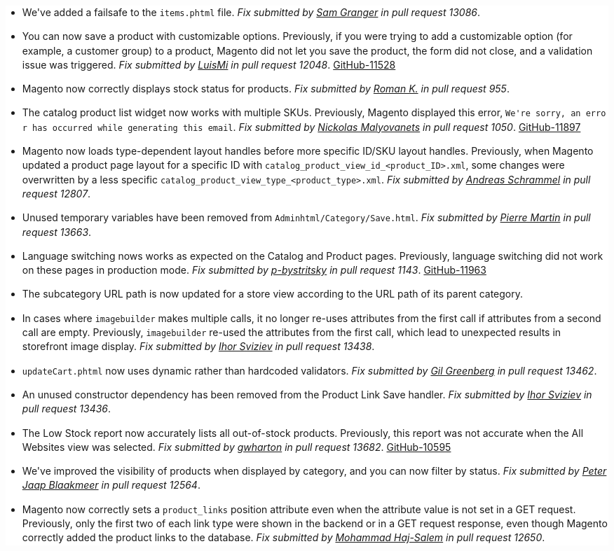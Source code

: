 * We've added a failsafe to the `items.phtml` file.  *Fix submitted by [Sam Granger](https://github.com/samgranger) in pull request 13086*.

* You can now save a product with customizable options. Previously, if you were trying to add a customizable option (for example, a customer group) to a product, Magento did not let you save the product, the form did not close, and a validation issue was triggered. *Fix submitted by [LuisMi](https://github.com/luismiguelyangehuaman) in pull request 12048*. [GitHub-11528](https://github.com/magento/magento2/issues/11528)

* Magento now correctly displays stock status for products. *Fix submitted by [Roman K.](https://github.com/RomaKis) in pull request 955*.

* The catalog product list widget now works with multiple SKUs. Previously, Magento displayed this error, `We're sorry, an error has occurred while generating this email`. *Fix submitted by [Nickolas Malyovanets](https://github.com/nmalevanec) in pull request 1050*.
 [GitHub-11897](https://github.com/magento/magento2/issues/11897)

* Magento now loads type-dependent layout handles before more specific ID/SKU layout handles. Previously, when Magento updated a product page layout for a specific ID with `catalog_product_view_id_<product_ID>.xml`, some changes were overwritten by a less specific `catalog_product_view_type_<product_type>.xml`. *Fix submitted by [Andreas Schrammel](https://github.com/aschrammel) in pull request 12807*.

*  Unused temporary variables have been removed from `Adminhtml/Category/Save.html`. *Fix submitted by [Pierre Martin](https://github.com/real34) in pull request 13663*.

* Language switching nows works as expected on the Catalog and Product pages. Previously, language switching did not work on these pages in production mode. *Fix submitted by [p-bystritsky](https://github.com/p-bystritsky) in pull request 1143*. [GitHub-11963](https://github.com/magento/magento2/issues/11963)

* The subcategory URL path is now updated for a store view according to the URL path of its parent category.

* In cases where  `imagebuilder` makes multiple calls, it no longer re-uses attributes from the first call if attributes from a second call are empty. Previously, `imagebuilder` re-used the attributes from the first call, which lead to unexpected results in storefront image display. *Fix submitted by [Ihor Sviziev](https://github.com/ihor-sviziev) in pull request 13438*.


*  `updateCart.phtml` now uses dynamic rather than hardcoded validators. *Fix submitted by [Gil Greenberg](https://github.com/gil--) in pull request 13462*.

* An unused constructor dependency has been removed from the Product Link Save handler. *Fix submitted by [Ihor Sviziev](https://github.com/ihor-sviziev) in pull request 13436*.


* The Low Stock report now accurately lists all out-of-stock products. Previously, this report was not accurate when the All Websites view was selected. *Fix submitted by [gwharton](https://github.com/gwharton) in pull request 13682*. [GitHub-10595](https://github.com/magento/magento2/issues/10595)

*  We've improved the visibility of products when displayed by category, and you can now filter by status. *Fix submitted by [Peter Jaap Blaakmeer](https://github.com/peterjaap) in pull request 12564*.

* Magento now correctly sets a `product_links` position attribute even when the attribute value is not set in a GET request. Previously, only the first two of each link type were shown in the backend or in a GET request response, even though Magento correctly added the product links to the database. *Fix submitted by [Mohammad Haj-Salem](https://github.com/mohammedsalem) in pull request 12650*.
